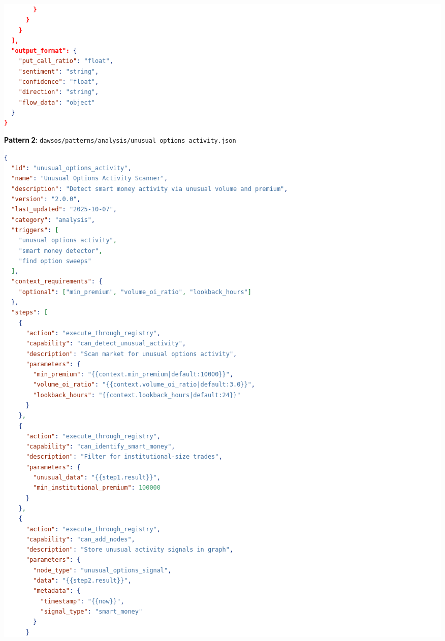 ```json
        }
      }
    }
  ],
  "output_format": {
    "put_call_ratio": "float",
    "sentiment": "string",
    "confidence": "float",
    "direction": "string",
    "flow_data": "object"
  }
}
```

**Pattern 2**: `dawsos/patterns/analysis/unusual_options_activity.json`

```json
{
  "id": "unusual_options_activity",
  "name": "Unusual Options Activity Scanner",
  "description": "Detect smart money activity via unusual volume and premium",
  "version": "2.0.0",
  "last_updated": "2025-10-07",
  "category": "analysis",
  "triggers": [
    "unusual options activity",
    "smart money detector",
    "find option sweeps"
  ],
  "context_requirements": {
    "optional": ["min_premium", "volume_oi_ratio", "lookback_hours"]
  },
  "steps": [
    {
      "action": "execute_through_registry",
      "capability": "can_detect_unusual_activity",
      "description": "Scan market for unusual options activity",
      "parameters": {
        "min_premium": "{{context.min_premium|default:10000}}",
        "volume_oi_ratio": "{{context.volume_oi_ratio|default:3.0}}",
        "lookback_hours": "{{context.lookback_hours|default:24}}"
      }
    },
    {
      "action": "execute_through_registry",
      "capability": "can_identify_smart_money",
      "description": "Filter for institutional-size trades",
      "parameters": {
        "unusual_data": "{{step1.result}}",
        "min_institutional_premium": 100000
      }
    },
    {
      "action": "execute_through_registry",
      "capability": "can_add_nodes",
      "description": "Store unusual activity signals in graph",
      "parameters": {
        "node_type": "unusual_options_signal",
        "data": "{{step2.result}}",
        "metadata": {
          "timestamp": "{{now}}",
          "signal_type": "smart_money"
        }
      }
```